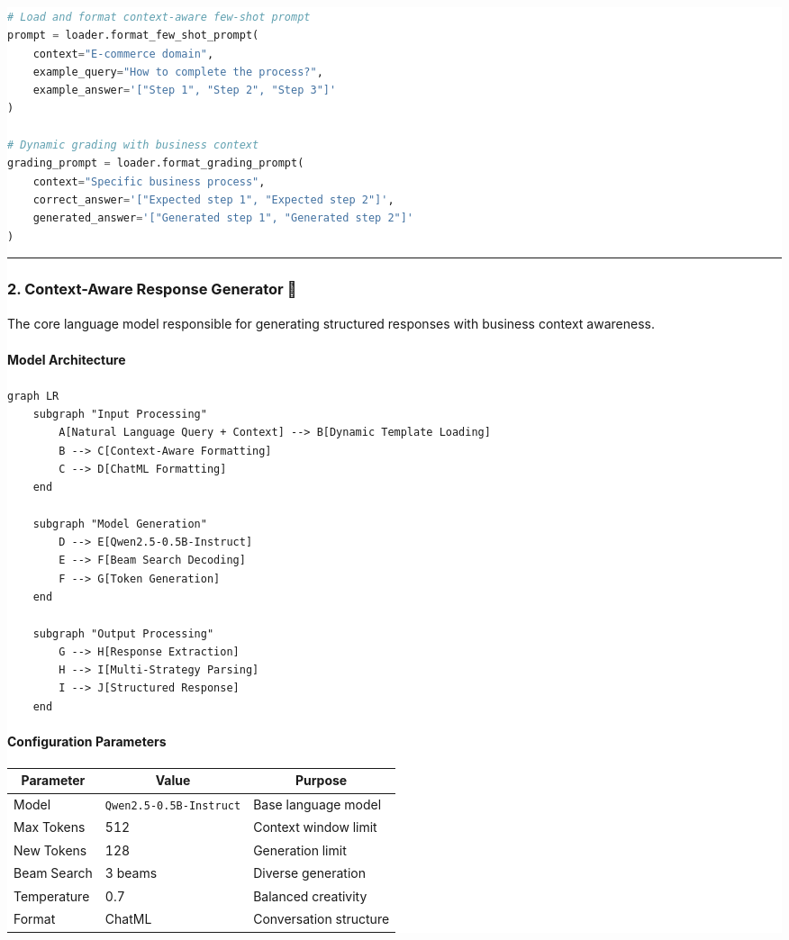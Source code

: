 ```python
# Load and format context-aware few-shot prompt
prompt = loader.format_few_shot_prompt(
    context="E-commerce domain",
    example_query="How to complete the process?",
    example_answer='["Step 1", "Step 2", "Step 3"]'
)

# Dynamic grading with business context
grading_prompt = loader.format_grading_prompt(
    context="Specific business process",
    correct_answer='["Expected step 1", "Expected step 2"]',
    generated_answer='["Generated step 1", "Generated step 2"]'
)
```

---

### 2. Context-Aware Response Generator 🤖

The core language model responsible for generating structured responses with business context awareness.

#### **Model Architecture**

```mermaid
graph LR
    subgraph "Input Processing"
        A[Natural Language Query + Context] --> B[Dynamic Template Loading]
        B --> C[Context-Aware Formatting]
        C --> D[ChatML Formatting]
    end
    
    subgraph "Model Generation"
        D --> E[Qwen2.5-0.5B-Instruct]
        E --> F[Beam Search Decoding]
        F --> G[Token Generation]
    end
    
    subgraph "Output Processing"
        G --> H[Response Extraction]
        H --> I[Multi-Strategy Parsing]
        I --> J[Structured Response]
    end
```

#### **Configuration Parameters**

| Parameter | Value | Purpose |
|-----------|-------|---------|
| Model | `Qwen2.5-0.5B-Instruct` | Base language model |
| Max Tokens | 512 | Context window limit |
| New Tokens | 128 | Generation limit |
| Beam Search | 3 beams | Diverse generation |
| Temperature | 0.7 | Balanced creativity |
| Format | ChatML | Conversation structure |
